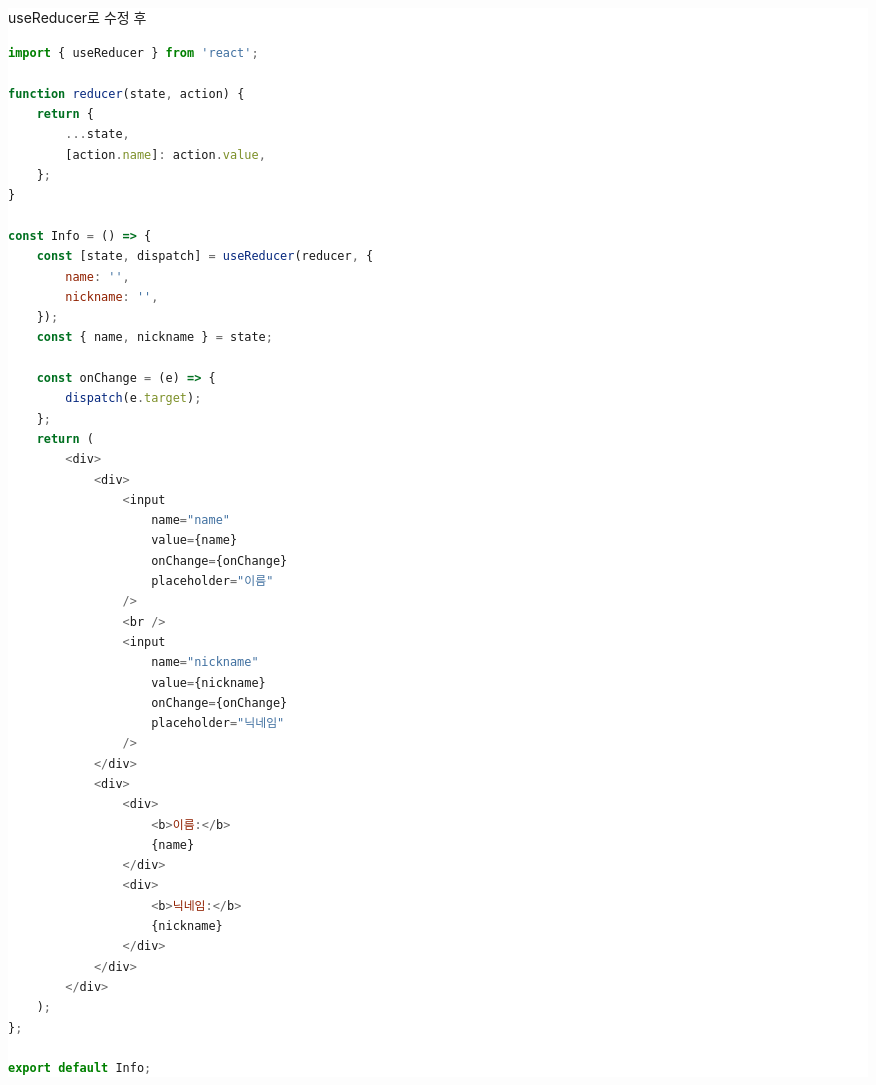 useReducer로 수정 후

```js
import { useReducer } from 'react';

function reducer(state, action) {
    return {
        ...state,
        [action.name]: action.value,
    };
}

const Info = () => {
    const [state, dispatch] = useReducer(reducer, {
        name: '',
        nickname: '',
    });
    const { name, nickname } = state;

    const onChange = (e) => {
        dispatch(e.target);
    };
    return (
        <div>
            <div>
                <input
                    name="name"
                    value={name}
                    onChange={onChange}
                    placeholder="이름"
                />
                <br />
                <input
                    name="nickname"
                    value={nickname}
                    onChange={onChange}
                    placeholder="닉네임"
                />
            </div>
            <div>
                <div>
                    <b>이름:</b>
                    {name}
                </div>
                <div>
                    <b>닉네임:</b>
                    {nickname}
                </div>
            </div>
        </div>
    );
};

export default Info;
```
